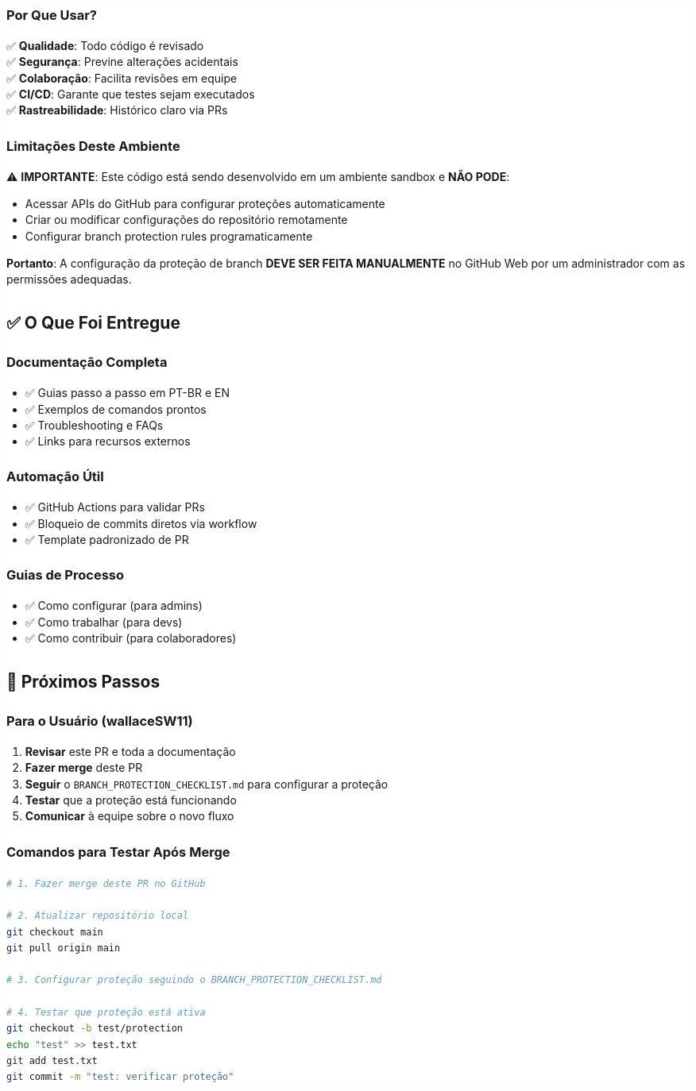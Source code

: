 ### Por Que Usar?

✅ **Qualidade**: Todo código é revisado  
✅ **Segurança**: Previne alterações acidentais  
✅ **Colaboração**: Facilita revisões em equipe  
✅ **CI/CD**: Garante que testes sejam executados  
✅ **Rastreabilidade**: Histórico claro via PRs  

### Limitações Deste Ambiente

⚠️ **IMPORTANTE**: Este código está sendo desenvolvido em um ambiente sandbox e **NÃO PODE**:
- Acessar APIs do GitHub para configurar proteções automaticamente
- Criar ou modificar configurações do repositório remotamente
- Configurar branch protection rules programaticamente

**Portanto**: A configuração da proteção de branch **DEVE SER FEITA MANUALMENTE** no GitHub Web por um administrador com as permissões adequadas.

## ✅ O Que Foi Entregue

### Documentação Completa
- ✅ Guias passo a passo em PT-BR e EN
- ✅ Exemplos de comandos prontos
- ✅ Troubleshooting e FAQs
- ✅ Links para recursos externos

### Automação Útil
- ✅ GitHub Actions para validar PRs
- ✅ Bloqueio de commits diretos via workflow
- ✅ Template padronizado de PR

### Guias de Processo
- ✅ Como configurar (para admins)
- ✅ Como trabalhar (para devs)
- ✅ Como contribuir (para colaboradores)

## 🚀 Próximos Passos

### Para o Usuário (wallaceSW11)

1. **Revisar** este PR e toda a documentação
2. **Fazer merge** deste PR
3. **Seguir** o `BRANCH_PROTECTION_CHECKLIST.md` para configurar a proteção
4. **Testar** que a proteção está funcionando
5. **Comunicar** à equipe sobre o novo fluxo

### Comandos para Testar Após Merge

```bash
# 1. Fazer merge deste PR no GitHub

# 2. Atualizar repositório local
git checkout main
git pull origin main

# 3. Configurar proteção seguindo o BRANCH_PROTECTION_CHECKLIST.md

# 4. Testar que proteção está ativa
git checkout -b test/protection
echo "test" >> test.txt
git add test.txt
git commit -m "test: verificar proteção"
```